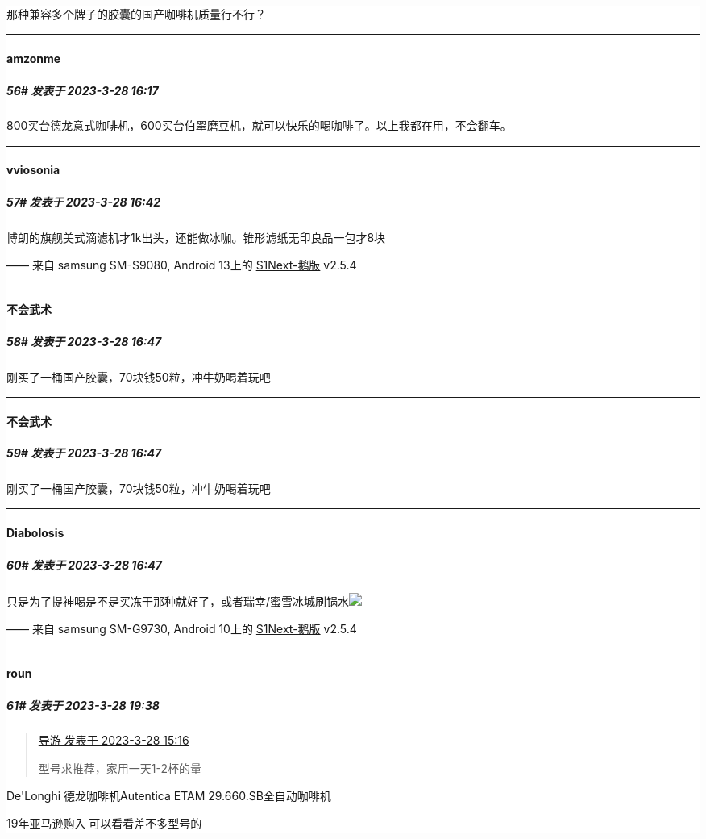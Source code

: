 那种兼容多个牌子的胶囊的国产咖啡机质量行不行？

*****

####  amzonme  
##### 56#       发表于 2023-3-28 16:17

800买台德龙意式咖啡机，600买台伯翠磨豆机，就可以快乐的喝咖啡了。以上我都在用，不会翻车。

*****

####  vviosonia  
##### 57#       发表于 2023-3-28 16:42

博朗的旗舰美式滴滤机才1k出头，还能做冰咖。锥形滤纸无印良品一包才8块

—— 来自 samsung SM-S9080, Android 13上的 [S1Next-鹅版](https://github.com/ykrank/S1-Next/releases) v2.5.4

*****

####  不会武术  
##### 58#       发表于 2023-3-28 16:47

刚买了一桶国产胶囊，70块钱50粒，冲牛奶喝着玩吧

*****

####  不会武术  
##### 59#       发表于 2023-3-28 16:47

刚买了一桶国产胶囊，70块钱50粒，冲牛奶喝着玩吧

*****

####  Diabolosis  
##### 60#       发表于 2023-3-28 16:47

只是为了提神喝是不是买冻干那种就好了，或者瑞幸/蜜雪冰城刷锅水<img src="https://static.saraba1st.com/image/smiley/face2017/002.png" referrerpolicy="no-referrer">

—— 来自 samsung SM-G9730, Android 10上的 [S1Next-鹅版](https://github.com/ykrank/S1-Next/releases) v2.5.4


*****

####  roun  
##### 61#       发表于 2023-3-28 19:38

<blockquote><a href="httphttps://bbs.saraba1st.com/2b/forum.php?mod=redirect&amp;goto=findpost&amp;pid=60252140&amp;ptid=2126228" target="_blank">导游 发表于 2023-3-28 15:16</a>

型号求推荐，家用一天1-2杯的量</blockquote>
De'Longhi 德龙咖啡机Autentica ETAM 29.660.SB全自动咖啡机

19年亚马逊购入 可以看看差不多型号的

